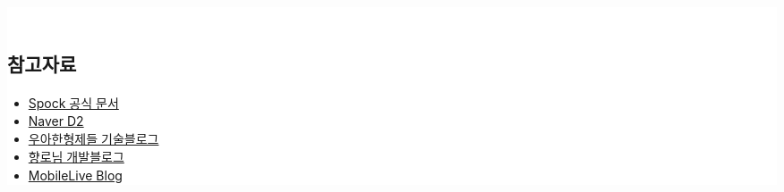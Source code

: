 <br>

## 참고자료
- [Spock 공식 문서](https://spockframework.org/spock/docs/2.3/index.html)
- [Naver D2](https://d2.naver.com/helloworld/568425)
- [우아한형제들 기술블로그](https://techblog.woowahan.com/2560/)
- [향로님 개발블로그](https://jojoldu.tistory.com/228)
- [MobileLive Blog](https://www.mobilelive.ca/blog/value-of-tdd-bdd-ddd)